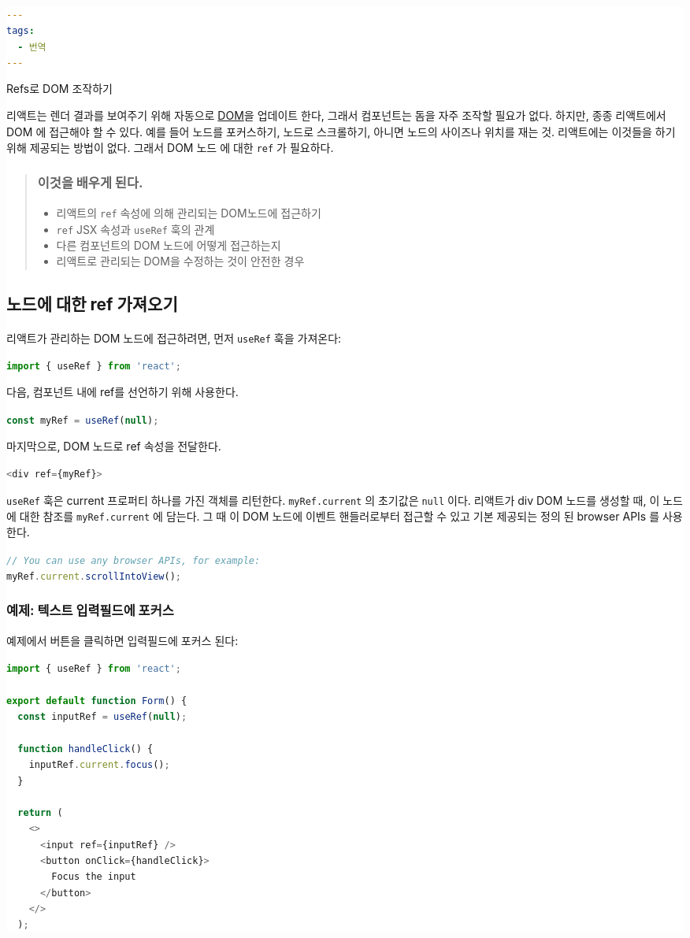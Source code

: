 ```yaml
---
tags:
  - 번역
---
```

Refs로 DOM 조작하기

리액트는 렌더 결과를 보여주기 위해 자동으로 [DOM](https://developer.mozilla.org/docs/Web/API/Document_Object_Model/Introduction)을 업데이트 한다, 그래서 컴포넌트는 돔을 자주 조작할 필요가 없다. 하지만, 종종 리액트에서 DOM 에 접근해야 할 수 있다. 예를 들어 노드를 포커스하기, 노드로 스크롤하기, 아니면 노드의 사이즈나 위치를 재는 것. 리액트에는 이것들을 하기 위해 제공되는 방법이 없다. 그래서 DOM 노드 에 대한 `ref` 가 필요하다.

>### 이것을 배우게 된다.
>
>- 리액트의 `ref` 속성에 의해 관리되는 DOM노드에 접근하기
>- `ref` JSX 속성과 `useRef` 훅의 관계
>- 다른 컴포넌트의 DOM 노드에 어떻게 접근하는지
>- 리액트로 관리되는 DOM을 수정하는 것이 안전한 경우

## 노드에 대한 ref 가져오기

리액트가 관리하는 DOM 노드에 접근하려면, 먼저 `useRef` 훅을 가져온다:

```js
import { useRef } from 'react';
```

다음, 컴포넌트 내에 ref를 선언하기 위해 사용한다.

```js
const myRef = useRef(null);
```

마지막으로, DOM 노드로 ref 속성을 전달한다.

```js
<div ref={myRef}>
```

`useRef` 훅은 current 프로퍼티 하나를 가진 객체를 리턴한다. `myRef.current` 의 초기값은 `null` 이다. 리액트가 div DOM 노드를 생성할 때, 이 노드에 대한 참조를 `myRef.current` 에 담는다. 그 때 이 DOM 노드에 이벤트 핸들러로부터 접근할 수 있고 기본 제공되는 정의 된 browser APIs 를 사용한다.

```js
// You can use any browser APIs, for example:
myRef.current.scrollIntoView();
```

### 예제: 텍스트 입력필드에 포커스

예제에서 버튼을 클릭하면 입력필드에 포커스 된다:

```js
import { useRef } from 'react';

export default function Form() {
  const inputRef = useRef(null);

  function handleClick() {
    inputRef.current.focus();
  }

  return (
    <>
      <input ref={inputRef} />
      <button onClick={handleClick}>
        Focus the input
      </button>
    </>
  );
```